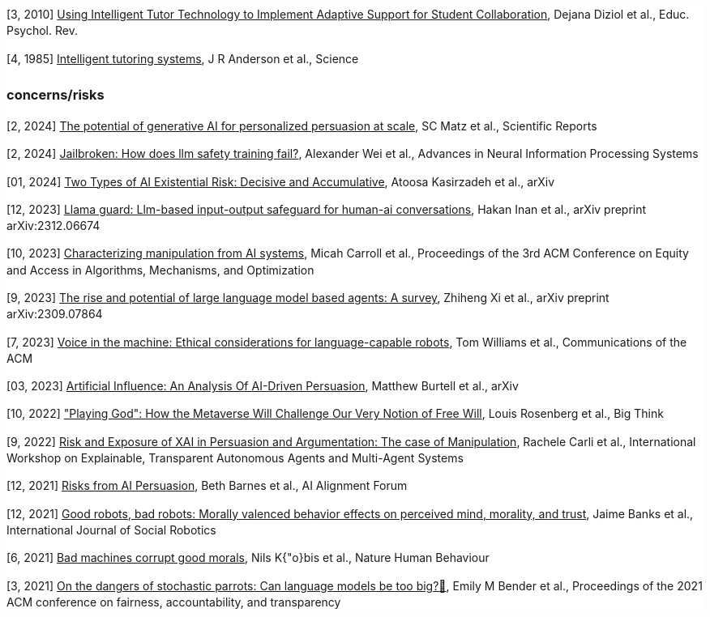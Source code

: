 [3, 2010] [Using Intelligent Tutor Technology to Implement Adaptive Support
              for Student Collaboration](https://link.springer.com/article/10.1007/s10648-009-9116-9), Dejana Diziol et al., Educ. Psychol. Rev.

[4, 1985] [Intelligent tutoring systems](http://dx.doi.org/10.1126/science.228.4698.456), J R Anderson et al., Science

### concerns/risks

[2, 2024] [The potential of generative AI for personalized persuasion at scale](https://www.nature.com/articles/s41598-024-53755-0), SC Matz et al., Scientific Reports

[2, 2024] [Jailbroken: How does llm safety training fail?](https://proceedings.neurips.cc/paper_files/paper/2023/file/fd6613131889a4b656206c50a8bd7790-Paper-Conference.pdf), Alexander Wei et al., Advances in Neural Information Processing Systems

[01, 2024] [Two Types of AI Existential Risk: Decisive and Accumulative](https://arxiv.org/abs/2401.07836), Atoosa Kasirzadeh et al., arXiv

[12, 2023] [Llama guard: Llm-based input-output safeguard for human-ai conversations](https://arxiv.org/abs/2312.06674), Hakan Inan et al., arXiv preprint arXiv:2312.06674

[10, 2023] [Characterizing manipulation from AI systems](https://dl.acm.org/doi/10.1145/3617694.3623226), Micah Carroll et al., Proceedings of the 3rd ACM Conference on Equity and Access in Algorithms, Mechanisms, and Optimization

[9, 2023] [The rise and potential of large language model based agents: A survey](https://arxiv.org/abs/2309.07864), Zhiheng Xi et al., arXiv preprint arXiv:2309.07864

[7, 2023] [Voice in the machine: Ethical considerations for language-capable robots](https://dl.acm.org/doi/fullHtml/10.1145/3604632), Tom Williams et al., Communications of the ACM

[03, 2023] [Artificial Influence: An Analysis Of AI-Driven Persuasion](https://arxiv.org/abs/2303.08721), Matthew Burtell et al., arXiv

[10, 2022] ["Playing God": How the Metaverse Will Challenge Our Very Notion of Free Will](https://bigthink.com/the-future/playing-god-metaverse-mind-control-free-will/), Louis Rosenberg et al., Big Think

[9, 2022] [Risk and Exposure of XAI in Persuasion and Argumentation: The case of Manipulation](https://link.springer.com/chapter/10.1007/978-3-031-15565-9_13), Rachele Carli et al., International Workshop on Explainable, Transparent Autonomous Agents and Multi-Agent Systems

[12, 2021] [Risks from AI Persuasion](https://www.alignmentforum.org/posts/5cWtwATHL6KyzChck/risks-from-ai-persuasion), Beth Barnes et al., AI Alignment Forum

[12, 2021] [Good robots, bad robots: Morally valenced behavior effects on perceived mind, morality, and trust](https://link.springer.com/article/10.1007/s12369-020-00692-3), Jaime Banks et al., International Journal of Social Robotics

[6, 2021] [Bad machines corrupt good morals](https://www.nature.com/articles/s41562-021-01128-2), Nils K{\"o}bis et al., Nature Human Behaviour

[3, 2021] [On the dangers of stochastic parrots: Can language models be too big?🦜](https://dl.acm.org/doi/pdf/10.1145/3442188.3445922?utm_source=miragenews&utm_medium=miragenews&utm_campaign=news), Emily M Bender et al., Proceedings of the 2021 ACM conference on fairness, accountability, and transparency
